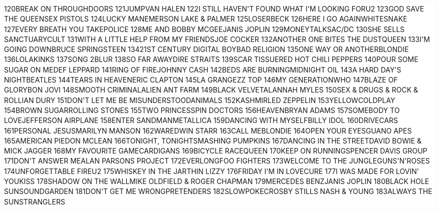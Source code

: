 <tr><td>120</td><td>BREAK ON THROUGH</td><td>DOORS</td></tr>
<tr><td>121</td><td>JUMP</td><td>VAN HALEN</td></tr>
<tr><td>122</td><td>I STILL HAVEN'T FOUND WHAT I'M LOOKING FOR</td><td>U2</td></tr>
<tr><td>123</td><td>GOD SAVE THE QUEEN</td><td>SEX PISTOLS</td></tr>
<tr><td>124</td><td>LUCKY MAN</td><td>EMERSON LAKE & PALMER</td></tr>
<tr><td>125</td><td>LOSER</td><td>BECK</td></tr>
<tr><td>126</td><td>HERE I GO AGAIN</td><td>WHITESNAKE</td></tr>
<tr><td>127</td><td>EVERY BREATH YOU TAKE</td><td>POLICE</td></tr>
<tr><td>128</td><td>ME AND BOBBY MCGEE</td><td>JANIS JOPLIN</td></tr>
<tr><td>129</td><td>MONEYTALKS</td><td>AC/DC</td></tr>
<tr><td>130</td><td>SHE SELLS SANCTUARY</td><td>CULT</td></tr>
<tr><td>131</td><td>WITH A LITTLE HELP FROM MY FRIENDS</td><td>JOE COCKER</td></tr>
<tr><td>132</td><td>ANOTHER ONE BITES THE DUST</td><td>QUEEN</td></tr>
<tr><td>133</td><td>I'M GOING DOWN</td><td>BRUCE SPRINGSTEEN</td></tr>
<tr><td>134</td><td>21ST CENTURY DIGITAL BOY</td><td>BAD RELIGION</td></tr>
<tr><td>135</td><td>ONE WAY OR ANOTHER</td><td>BLONDIE</td></tr>
<tr><td>136</td><td>LOLA</td><td>KINKS</td></tr>
<tr><td>137</td><td>SONG 2</td><td>BLUR</td></tr>
<tr><td>138</td><td>SO FAR AWAY</td><td>DIRE STRAITS</td></tr>
<tr><td>139</td><td>SCAR TISSUE</td><td>RED HOT CHILI PEPPERS</td></tr>
<tr><td>140</td><td>POUR SOME SUGAR ON ME</td><td>DEF LEPPARD</td></tr>
<tr><td>141</td><td>RING OF FIRE</td><td>JOHNNY CASH</td></tr>
<tr><td>142</td><td>BEDS ARE BURNING</td><td>MIDNIGHT OIL</td></tr>
<tr><td>143</td><td>A HARD DAY'S NIGHT</td><td>BEATLES</td></tr>
<tr><td>144</td><td>TEARS IN HEAVEN</td><td>ERIC CLAPTON</td></tr>
<tr><td>145</td><td>LA GRANGE</td><td>ZZ TOP</td></tr>
<tr><td>146</td><td>MY GENERATION</td><td>WHO</td></tr>
<tr><td>147</td><td>BLAZE OF GLORY</td><td>BON JOVI</td></tr>
<tr><td>148</td><td>SMOOTH CRIMINAL</td><td>ALIEN ANT FARM</td></tr>
<tr><td>149</td><td>BLACK VELVET</td><td>ALANNAH MYLES</td></tr>
<tr><td>150</td><td>SEX & DRUGS & ROCK & ROLL</td><td>IAN DURY</td></tr>
<tr><td>151</td><td>DON'T LET ME BE MISUNDERSTOOD</td><td>ANIMALS</td></tr>
<tr><td>152</td><td>KASHMIR</td><td>LED ZEPPELIN</td></tr>
<tr><td>153</td><td>YELLOW</td><td>COLDPLAY</td></tr>
<tr><td>154</td><td>BROWN SUGAR</td><td>ROLLING STONES</td></tr>
<tr><td>155</td><td>TWO PRINCES</td><td>SPIN DOCTORS</td></tr>
<tr><td>156</td><td>HEAVEN</td><td>BRYAN ADAMS</td></tr>
<tr><td>157</td><td>SOMEBODY TO LOVE</td><td>JEFFERSON AIRPLANE</td></tr>
<tr><td>158</td><td>ENTER SANDMAN</td><td>METALLICA</td></tr>
<tr><td>159</td><td>DANCING WITH MYSELF</td><td>BILLY IDOL</td></tr>
<tr><td>160</td><td>DRIVE</td><td>CARS</td></tr>
<tr><td>161</td><td>PERSONAL JESUS</td><td>MARILYN MANSON</td></tr>
<tr><td>162</td><td>WAR</td><td>EDWIN STARR</td></tr>
<tr><td>163</td><td>CALL ME</td><td>BLONDIE</td></tr>
<tr><td>164</td><td>OPEN YOUR EYES</td><td>GUANO APES</td></tr>
<tr><td>165</td><td>AMERICAN PIE</td><td>DON MCLEAN</td></tr>
<tr><td>166</td><td>TONIGHT, TONIGHT</td><td>SMASHING PUMPKINS</td></tr>
<tr><td>167</td><td>DANCING IN THE STREET</td><td>DAVID BOWIE & MICK JAGGER</td></tr>
<tr><td>168</td><td>MY FAVOURITE GAME</td><td>CARDIGANS</td></tr>
<tr><td>169</td><td>BICYCLE RACE</td><td>QUEEN</td></tr>
<tr><td>170</td><td>KEEP ON RUNNING</td><td>SPENCER DAVIS GROUP</td></tr>
<tr><td>171</td><td>DON'T ANSWER ME</td><td>ALAN PARSONS PROJECT</td></tr>
<tr><td>172</td><td>EVERLONG</td><td>FOO FIGHTERS</td></tr>
<tr><td>173</td><td>WELCOME TO THE JUNGLE</td><td>GUNS'N'ROSES</td></tr>
<tr><td>174</td><td>UNFORGETTABLE FIRE</td><td>U2</td></tr>
<tr><td>175</td><td>WHISKEY IN THE JAR</td><td>THIN LIZZY</td></tr>
<tr><td>176</td><td>FRIDAY I'M IN LOVE</td><td>CURE</td></tr>
<tr><td>177</td><td>I WAS MADE FOR LOVIN' YOU</td><td>KISS</td></tr>
<tr><td>178</td><td>SHADOW ON THE WALL</td><td>MIKE OLDFIELD & ROGER CHAPMAN</td></tr>
<tr><td>179</td><td>MERCEDES BENZ</td><td>JANIS JOPLIN</td></tr>
<tr><td>180</td><td>BLACK HOLE SUN</td><td>SOUNDGARDEN</td></tr>
<tr><td>181</td><td>DON'T GET ME WRONG</td><td>PRETENDERS</td></tr>
<tr><td>182</td><td>SLOWPOKE</td><td>CROSBY STILLS NASH & YOUNG</td></tr>
<tr><td>183</td><td>ALWAYS THE SUN</td><td>STRANGLERS</td></tr>